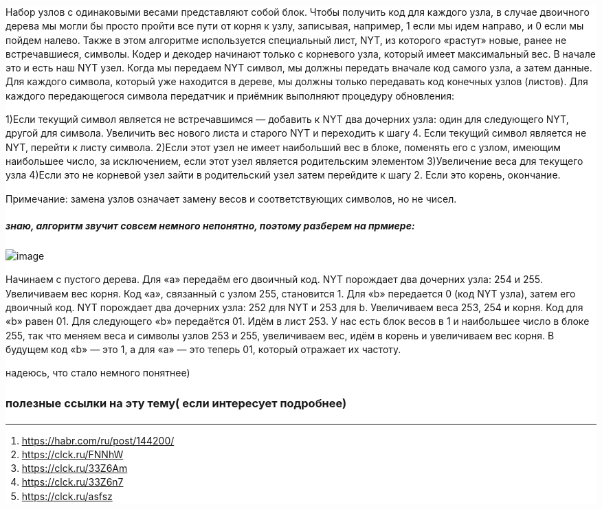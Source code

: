 Набор узлов с одинаковыми весами представляют собой блок.
Чтобы получить код для каждого узла, в случае двоичного дерева мы могли бы просто пройти все пути от корня к узлу, записывая, например,
1 если мы идем направо, и 0 если мы пойдем налево.
Также в этом алгоритме используется специальный лист, NYT, из которого «растут» новые, ранее не встречавшиеся, символы.
Кодер и декодер начинают только с корневого узла, который имеет максимальный вес. В начале это и есть наш NYT узел.
Когда мы передаем NYT символ, мы должны передать вначале код самого узла, а затем данные.
Для каждого символа, который уже находится в дереве, мы должны только передавать код конечных узлов (листов).
Для каждого передающегося символа передатчик и приёмник выполняют процедуру обновления:

1)Если текущий символ является не встречавшимся — добавить к NYT два дочерних узла: один для следующего NYT, другой для символа.
Увеличить вес нового листа и старого NYT и переходить к шагу 4. Если текущий символ является не NYT, перейти к листу символа.
2)Если этот узел не имеет наибольший вес в блоке, поменять его с узлом, имеющим наибольшее число, за исключением, если этот узел является родительским элементом
3)Увеличение веса для текущего узла
4)Если это не корневой узел зайти в родительский узел затем перейдите к шагу 2. Если это корень, окончание.

Примечание: замена узлов означает замену весов и соответствующих символов, но не чисел.

##### знаю, алгоритм звучит совсем немного непонятно, поэтому разберем на прмиере:

![image](https://user-images.githubusercontent.com/120199924/219344725-96e30712-2e3a-427f-b5f4-cc299ca60a44.png)

Начинаем с пустого дерева. Для «a» передаём его двоичный код. 
NYT порождает два дочерних узла: 254 и 255. Увеличиваем вес корня. Код «a», связанный с узлом 255, становится 1.
Для «b» передается 0 (код NYT узла), затем его двоичный код. 
NYT порождает два дочерних узла: 252 для NYT и 253 для b. Увеличиваем веса 253, 254 и корня. Код для «b» равен 01.
Для следующего «b» передаётся 01.
Идём в лист 253. У нас есть блок весов в 1 и наибольшее число в блоке 255, так что меняем веса и символы узлов 253 и 255, увеличиваем вес,
идём в корень и увеличиваем вес корня.
В будущем код «b» — это 1, а для «a» — это теперь 01, который отражает их частоту.

надеюсь, что стало немного понятнее)


### полезные ссылки на эту тему( если интересует подробнее)
____
1) https://habr.com/ru/post/144200/
2) https://clck.ru/FNNhW
3) https://clck.ru/33Z6Am
4) https://clck.ru/33Z6n7
5) https://clck.ru/asfsz

